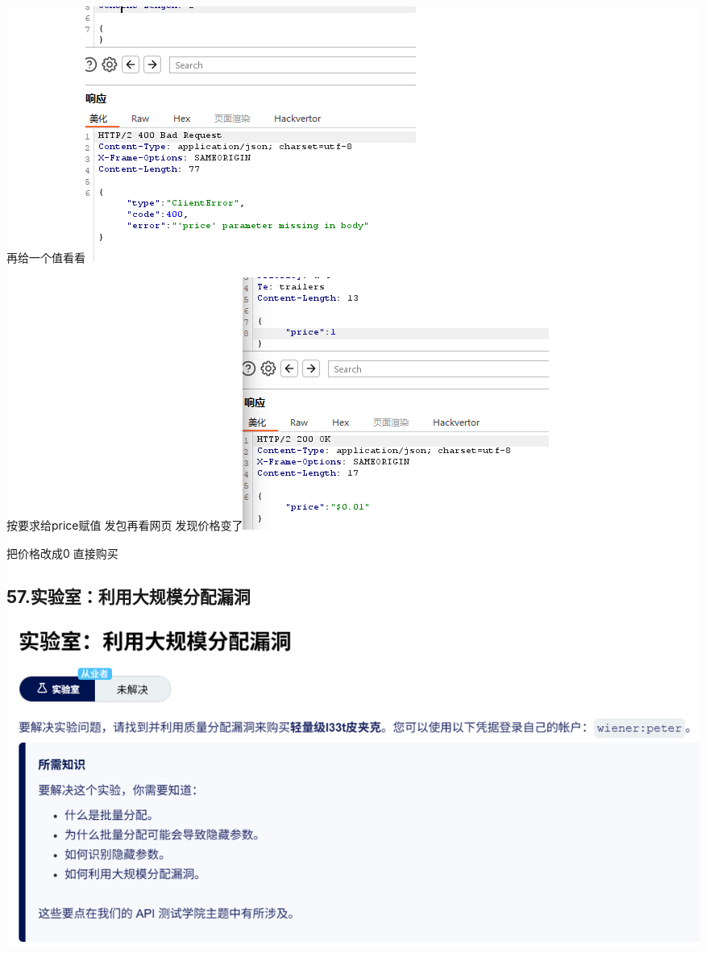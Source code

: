 再给一个值看看![image-20250717213327391](portswigger.assets/image-20250717213327391.png)

按要求给price赋值 发包再看网页 发现价格变了![image-20250717213431220](portswigger.assets/image-20250717213431220.png)

把价格改成0 直接购买

## 57.实验室：利用大规模分配漏洞

![image-20250717215151785](portswigger.assets/image-20250717215151785.png)

